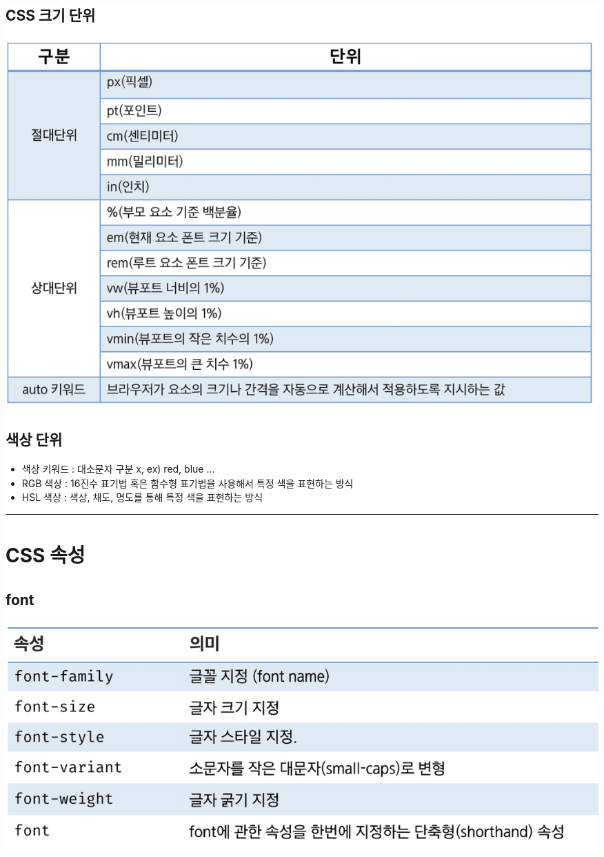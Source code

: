 ## CSS 크기 단위

![22.png](img/22.png)

## 색상 단위

- 색상 키워드 : 대소문자 구분 x, ex) red, blue …
- RGB 색상 : 16진수 표기법 혹은 함수형 표기법을 사용해서 특정 색을 표현하는 방식
- HSL 색상 : 색상, 채도, 명도를 통해 특정 색을 표현하는 방식

---

# CSS 속성

## font

![23.png](img/23.png)
